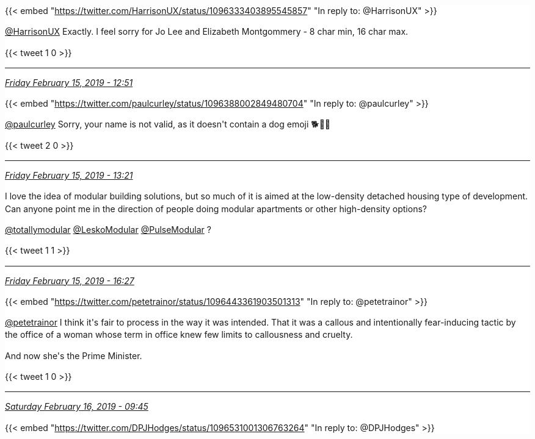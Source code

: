 {{< embed "https://twitter.com/HarrisonUX/status/1096333403895545857" "In reply to: @HarrisonUX" >}}


[@HarrisonUX](https://twitter.com/@HarrisonUX)  Exactly. I feel sorry for Jo Lee and Elizabeth Montgommery - 8 char min, 16 char max.

{{< tweet 1 0 >}}

---

<p><a id="1096391642079285248" href="#1096391642079285248"><em title="2019-02-15T12:51:52.000+00:00">Friday February 15, 2019 - 12:51</em></a></p>
      
{{< embed "https://twitter.com/paulcurley/status/1096388002849480704" "In reply to: @paulcurley" >}}


[@paulcurley](https://twitter.com/@paulcurley)  Sorry, your name is not valid, as it doesn't contain a dog emoji 🐕🐶🐾

{{< tweet 2 0 >}}

---

<p><a id="1096398984392921093" href="#1096398984392921093"><em title="2019-02-15T13:21:02.000+00:00">Friday February 15, 2019 - 13:21</em></a></p>
      
I love the idea of modular building solutions, but so much of it is aimed at the low-density detached housing type of development. Can anyone point me in the direction of people doing modular apartments or other high-density options?

[@totallymodular](https://twitter.com/@totallymodular)  [@LeskoModular](https://twitter.com/@LeskoModular)  [@PulseModular](https://twitter.com/@PulseModular)  ?

{{< tweet 1 1 >}}

---

<p><a id="1096446027534647299" href="#1096446027534647299"><em title="2019-02-15T16:27:58.000+00:00">Friday February 15, 2019 - 16:27</em></a></p>
      
{{< embed "https://twitter.com/petetrainor/status/1096443361903501313" "In reply to: @petetrainor" >}}


[@petetrainor](https://twitter.com/@petetrainor)  I think it's fair to process in the way it was intended. That it was a callous and intentionally fear-inducing tactic by the office of a woman whose term in office knew few limits to callousness and cruelty.



And now she's the Prime Minister.

{{< tweet 1 0 >}}

---

<p><a id="1096707085721653248" href="#1096707085721653248"><em title="2019-02-16T09:45:19.000+00:00">Saturday February 16, 2019 - 09:45</em></a></p>
      
{{< embed "https://twitter.com/DPJHodges/status/1096531001306763264" "In reply to: @DPJHodges" >}}
